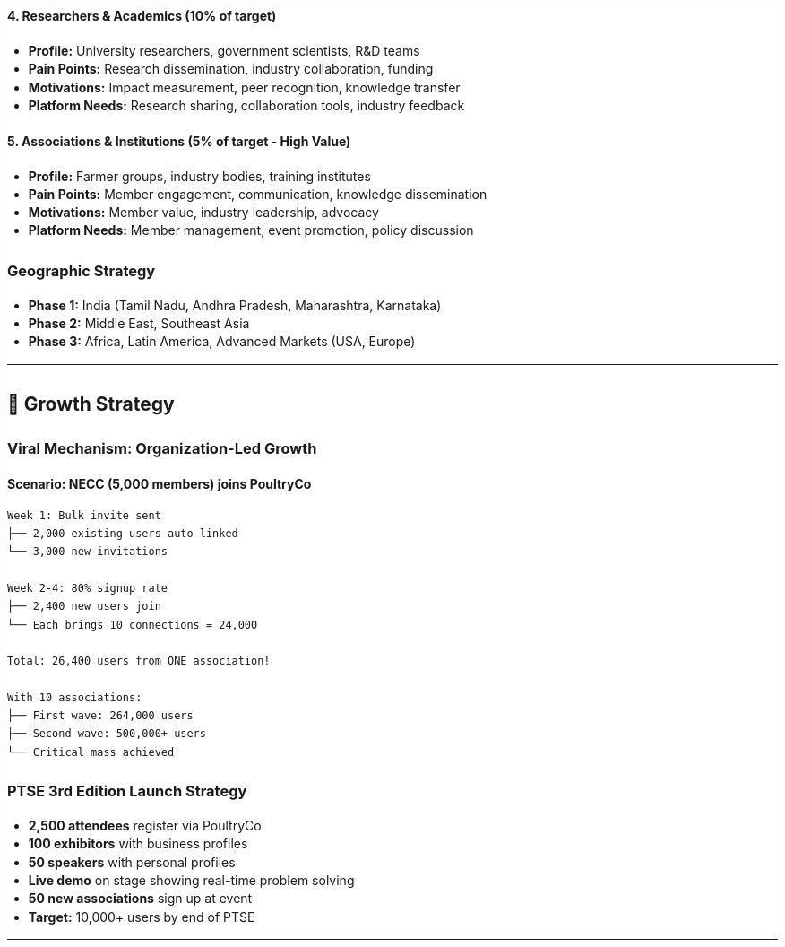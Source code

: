 #### 4. Researchers & Academics (10% of target)
- **Profile:** University researchers, government scientists, R&D teams
- **Pain Points:** Research dissemination, industry collaboration, funding
- **Motivations:** Impact measurement, peer recognition, knowledge transfer
- **Platform Needs:** Research sharing, collaboration tools, industry feedback

#### 5. Associations & Institutions (5% of target - High Value)
- **Profile:** Farmer groups, industry bodies, training institutes
- **Pain Points:** Member engagement, communication, knowledge dissemination
- **Motivations:** Member value, industry leadership, advocacy
- **Platform Needs:** Member management, event promotion, policy discussion

### Geographic Strategy
- **Phase 1:** India (Tamil Nadu, Andhra Pradesh, Maharashtra, Karnataka)
- **Phase 2:** Middle East, Southeast Asia
- **Phase 3:** Africa, Latin America, Advanced Markets (USA, Europe)

---

## 🚀 Growth Strategy

### Viral Mechanism: Organization-Led Growth

**Scenario: NECC (5,000 members) joins PoultryCo**

```
Week 1: Bulk invite sent
├── 2,000 existing users auto-linked
└── 3,000 new invitations

Week 2-4: 80% signup rate
├── 2,400 new users join
└── Each brings 10 connections = 24,000

Total: 26,400 users from ONE association!

With 10 associations:
├── First wave: 264,000 users
├── Second wave: 500,000+ users
└── Critical mass achieved
```

### PTSE 3rd Edition Launch Strategy
- **2,500 attendees** register via PoultryCo
- **100 exhibitors** with business profiles
- **50 speakers** with personal profiles
- **Live demo** on stage showing real-time problem solving
- **50 new associations** sign up at event
- **Target:** 10,000+ users by end of PTSE

---